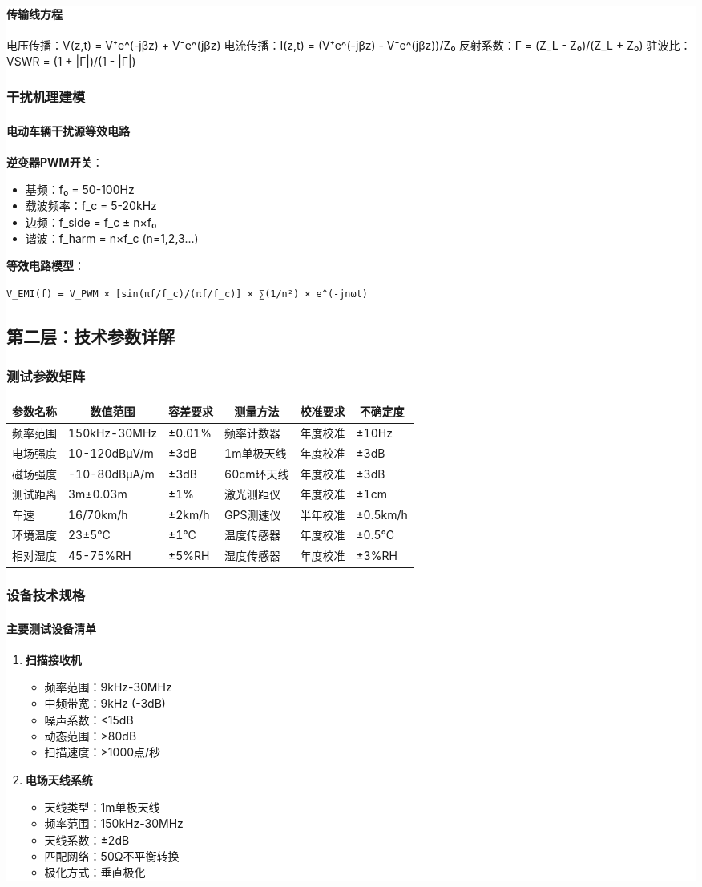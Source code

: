 #### 传输线方程
电压传播：V(z,t) = V⁺e^(-jβz) + V⁻e^(jβz)
电流传播：I(z,t) = (V⁺e^(-jβz) - V⁻e^(jβz))/Z₀
反射系数：Γ = (Z_L - Z₀)/(Z_L + Z₀)
驻波比：VSWR = (1 + |Γ|)/(1 - |Γ|)

### 干扰机理建模

#### 电动车辆干扰源等效电路
**逆变器PWM开关**：
- 基频：f₀ = 50-100Hz
- 载波频率：f_c = 5-20kHz  
- 边频：f_side = f_c ± n×f₀
- 谐波：f_harm = n×f_c (n=1,2,3...)

**等效电路模型**：
```
V_EMI(f) = V_PWM × [sin(πf/f_c)/(πf/f_c)] × ∑(1/n²) × e^(-jnωt)
```

## 第二层：技术参数详解

### 测试参数矩阵

| 参数名称 | 数值范围 | 容差要求 | 测量方法 | 校准要求 | 不确定度 |
|----------|----------|----------|----------|----------|----------|
| 频率范围 | 150kHz-30MHz | ±0.01% | 频率计数器 | 年度校准 | ±10Hz |
| 电场强度 | 10-120dBμV/m | ±3dB | 1m单极天线 | 年度校准 | ±3dB |
| 磁场强度 | -10-80dBμA/m | ±3dB | 60cm环天线 | 年度校准 | ±3dB |
| 测试距离 | 3m±0.03m | ±1% | 激光测距仪 | 年度校准 | ±1cm |
| 车速 | 16/70km/h | ±2km/h | GPS测速仪 | 半年校准 | ±0.5km/h |
| 环境温度 | 23±5°C | ±1°C | 温度传感器 | 年度校准 | ±0.5°C |
| 相对湿度 | 45-75%RH | ±5%RH | 湿度传感器 | 年度校准 | ±3%RH |

### 设备技术规格

#### 主要测试设备清单
1. **扫描接收机**
   - 频率范围：9kHz-30MHz
   - 中频带宽：9kHz (-3dB)
   - 噪声系数：<15dB
   - 动态范围：>80dB
   - 扫描速度：>1000点/秒

2. **电场天线系统**
   - 天线类型：1m单极天线
   - 频率范围：150kHz-30MHz
   - 天线系数：±2dB
   - 匹配网络：50Ω不平衡转换
   - 极化方式：垂直极化
